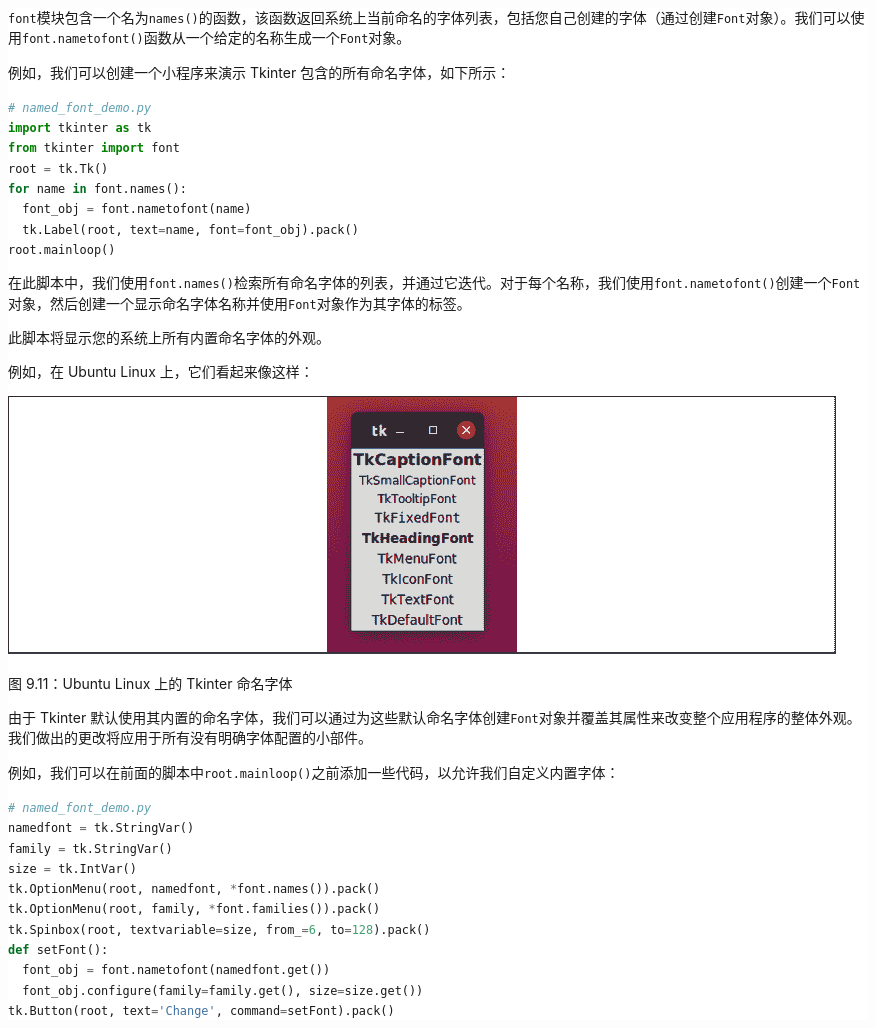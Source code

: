 `font`模块包含一个名为`names()`的函数，该函数返回系统上当前命名的字体列表，包括您自己创建的字体（通过创建`Font`对象）。我们可以使用`font.nametofont()`函数从一个给定的名称生成一个`Font`对象。

例如，我们可以创建一个小程序来演示 Tkinter 包含的所有命名字体，如下所示：

```py
# named_font_demo.py
import tkinter as tk
from tkinter import font
root = tk.Tk()
for name in font.names():
  font_obj = font.nametofont(name)
  tk.Label(root, text=name, font=font_obj).pack()
root.mainloop() 
```

在此脚本中，我们使用`font.names()`检索所有命名字体的列表，并通过它迭代。对于每个名称，我们使用`font.nametofont()`创建一个`Font`对象，然后创建一个显示命名字体名称并使用`Font`对象作为其字体的标签。

此脚本将显示您的系统上所有内置命名字体的外观。

例如，在 Ubuntu Linux 上，它们看起来像这样：

![图 9.11：Ubuntu Linux 上的 Tkinter 命名字体](img/B17578_09_11.png)

图 9.11：Ubuntu Linux 上的 Tkinter 命名字体

由于 Tkinter 默认使用其内置的命名字体，我们可以通过为这些默认命名字体创建`Font`对象并覆盖其属性来改变整个应用程序的整体外观。我们做出的更改将应用于所有没有明确字体配置的小部件。

例如，我们可以在前面的脚本中`root.mainloop()`之前添加一些代码，以允许我们自定义内置字体：

```py
# named_font_demo.py
namedfont = tk.StringVar()
family = tk.StringVar()
size = tk.IntVar()
tk.OptionMenu(root, namedfont, *font.names()).pack()
tk.OptionMenu(root, family, *font.families()).pack()
tk.Spinbox(root, textvariable=size, from_=6, to=128).pack()
def setFont():
  font_obj = font.nametofont(namedfont.get())
  font_obj.configure(family=family.get(), size=size.get())
tk.Button(root, text='Change', command=setFont).pack() 
```
